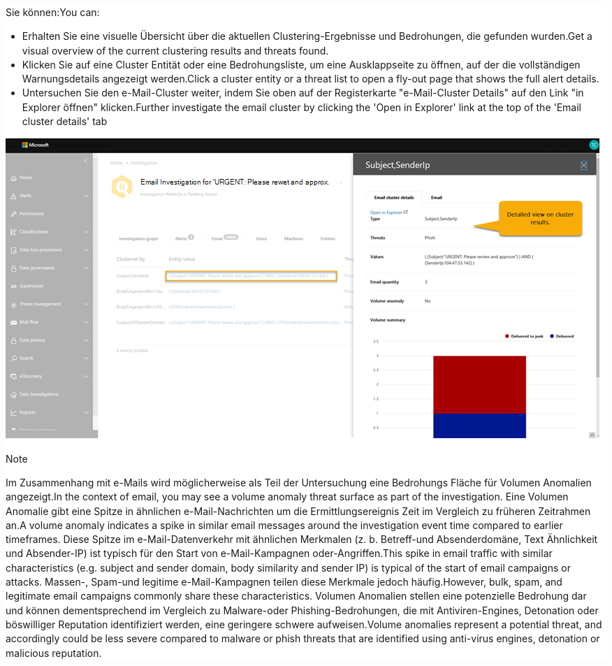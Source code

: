
<span data-ttu-id="6f876-256">Sie können:</span><span class="sxs-lookup"><span data-stu-id="6f876-256">You can:</span></span>
- <span data-ttu-id="6f876-257">Erhalten Sie eine visuelle Übersicht über die aktuellen Clustering-Ergebnisse und Bedrohungen, die gefunden wurden.</span><span class="sxs-lookup"><span data-stu-id="6f876-257">Get a visual overview of the current clustering results and threats found.</span></span>
- <span data-ttu-id="6f876-258">Klicken Sie auf eine Cluster Entität oder eine Bedrohungsliste, um eine Ausklappseite zu öffnen, auf der die vollständigen Warnungsdetails angezeigt werden.</span><span class="sxs-lookup"><span data-stu-id="6f876-258">Click a cluster entity or a threat list to open a fly-out page that shows the full alert details.</span></span>
- <span data-ttu-id="6f876-259">Untersuchen Sie den e-Mail-Cluster weiter, indem Sie oben auf der Registerkarte "e-Mail-Cluster Details" auf den Link "in Explorer öffnen" klicken.</span><span class="sxs-lookup"><span data-stu-id="6f876-259">Further investigate the email cluster by clicking the 'Open in Explorer' link at the top of the 'Email cluster details' tab</span></span>

![Air Investigation e-Mail mit Flyout-Details](../../media/air-investigationemailpageflyoutdetails.png)

> [!NOTE]
> <span data-ttu-id="6f876-261">Im Zusammenhang mit e-Mails wird möglicherweise als Teil der Untersuchung eine Bedrohungs Fläche für Volumen Anomalien angezeigt.</span><span class="sxs-lookup"><span data-stu-id="6f876-261">In the context of email, you may see a volume anomaly threat surface as part of the investigation.</span></span> <span data-ttu-id="6f876-262">Eine Volumen Anomalie gibt eine Spitze in ähnlichen e-Mail-Nachrichten um die Ermittlungsereignis Zeit im Vergleich zu früheren Zeitrahmen an.</span><span class="sxs-lookup"><span data-stu-id="6f876-262">A volume anomaly indicates a spike in similar email messages around the investigation event time compared to earlier timeframes.</span></span> <span data-ttu-id="6f876-263">Diese Spitze im e-Mail-Datenverkehr mit ähnlichen Merkmalen (z. b. Betreff-und Absenderdomäne, Text Ähnlichkeit und Absender-IP) ist typisch für den Start von e-Mail-Kampagnen oder-Angriffen.</span><span class="sxs-lookup"><span data-stu-id="6f876-263">This spike in email traffic with similar characteristics (e.g. subject and sender domain, body similarity and sender IP) is typical of the start of email campaigns or attacks.</span></span> <span data-ttu-id="6f876-264">Massen-, Spam-und legitime e-Mail-Kampagnen teilen diese Merkmale jedoch häufig.</span><span class="sxs-lookup"><span data-stu-id="6f876-264">However, bulk, spam, and legitimate email campaigns commonly share these characteristics.</span></span> <span data-ttu-id="6f876-265">Volumen Anomalien stellen eine potenzielle Bedrohung dar und können dementsprechend im Vergleich zu Malware-oder Phishing-Bedrohungen, die mit Antiviren-Engines, Detonation oder böswilliger Reputation identifiziert werden, eine geringere schwere aufweisen.</span><span class="sxs-lookup"><span data-stu-id="6f876-265">Volume anomalies represent a potential threat, and accordingly could be less severe compared to malware or phish threats that are identified using anti-virus engines, detonation or malicious reputation.</span></span>

